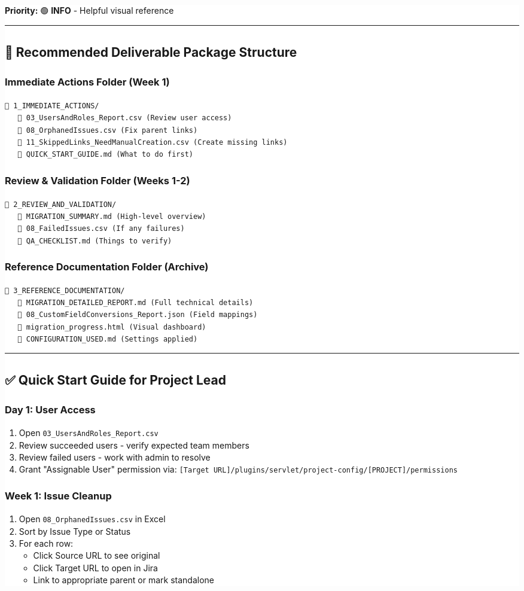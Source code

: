 **Priority:** 🟢 **INFO** - Helpful visual reference

---

## 📝 Recommended Deliverable Package Structure

### **Immediate Actions Folder** (Week 1)
```
📁 1_IMMEDIATE_ACTIONS/
   📄 03_UsersAndRoles_Report.csv (Review user access)
   📄 08_OrphanedIssues.csv (Fix parent links)
   📄 11_SkippedLinks_NeedManualCreation.csv (Create missing links)
   📄 QUICK_START_GUIDE.md (What to do first)
```

### **Review & Validation Folder** (Weeks 1-2)
```
📁 2_REVIEW_AND_VALIDATION/
   📄 MIGRATION_SUMMARY.md (High-level overview)
   📄 08_FailedIssues.csv (If any failures)
   📄 QA_CHECKLIST.md (Things to verify)
```

### **Reference Documentation Folder** (Archive)
```
📁 3_REFERENCE_DOCUMENTATION/
   📄 MIGRATION_DETAILED_REPORT.md (Full technical details)
   📄 08_CustomFieldConversions_Report.json (Field mappings)
   📄 migration_progress.html (Visual dashboard)
   📄 CONFIGURATION_USED.md (Settings applied)
```

---

## ✅ Quick Start Guide for Project Lead

### Day 1: User Access
1. Open `03_UsersAndRoles_Report.csv`
2. Review succeeded users - verify expected team members
3. Review failed users - work with admin to resolve
4. Grant "Assignable User" permission via: `[Target URL]/plugins/servlet/project-config/[PROJECT]/permissions`

### Week 1: Issue Cleanup
1. Open `08_OrphanedIssues.csv` in Excel
2. Sort by Issue Type or Status
3. For each row:
   - Click Source URL to see original
   - Click Target URL to open in Jira
   - Link to appropriate parent or mark standalone
